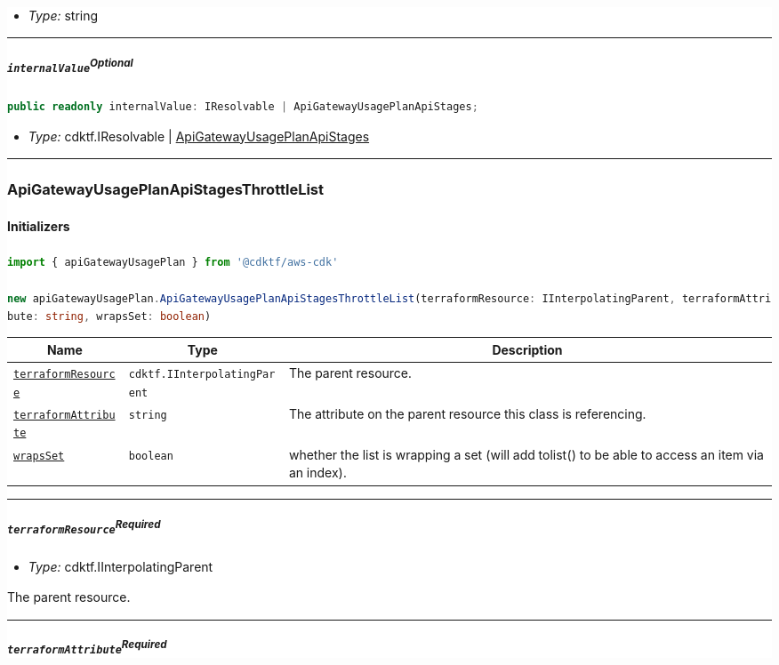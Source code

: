 - *Type:* string

---

##### `internalValue`<sup>Optional</sup> <a name="internalValue" id="@cdktf/aws-cdk.apiGatewayUsagePlan.ApiGatewayUsagePlanApiStagesOutputReference.property.internalValue"></a>

```typescript
public readonly internalValue: IResolvable | ApiGatewayUsagePlanApiStages;
```

- *Type:* cdktf.IResolvable | <a href="#@cdktf/aws-cdk.apiGatewayUsagePlan.ApiGatewayUsagePlanApiStages">ApiGatewayUsagePlanApiStages</a>

---


### ApiGatewayUsagePlanApiStagesThrottleList <a name="ApiGatewayUsagePlanApiStagesThrottleList" id="@cdktf/aws-cdk.apiGatewayUsagePlan.ApiGatewayUsagePlanApiStagesThrottleList"></a>

#### Initializers <a name="Initializers" id="@cdktf/aws-cdk.apiGatewayUsagePlan.ApiGatewayUsagePlanApiStagesThrottleList.Initializer"></a>

```typescript
import { apiGatewayUsagePlan } from '@cdktf/aws-cdk'

new apiGatewayUsagePlan.ApiGatewayUsagePlanApiStagesThrottleList(terraformResource: IInterpolatingParent, terraformAttribute: string, wrapsSet: boolean)
```

| **Name** | **Type** | **Description** |
| --- | --- | --- |
| <code><a href="#@cdktf/aws-cdk.apiGatewayUsagePlan.ApiGatewayUsagePlanApiStagesThrottleList.Initializer.parameter.terraformResource">terraformResource</a></code> | <code>cdktf.IInterpolatingParent</code> | The parent resource. |
| <code><a href="#@cdktf/aws-cdk.apiGatewayUsagePlan.ApiGatewayUsagePlanApiStagesThrottleList.Initializer.parameter.terraformAttribute">terraformAttribute</a></code> | <code>string</code> | The attribute on the parent resource this class is referencing. |
| <code><a href="#@cdktf/aws-cdk.apiGatewayUsagePlan.ApiGatewayUsagePlanApiStagesThrottleList.Initializer.parameter.wrapsSet">wrapsSet</a></code> | <code>boolean</code> | whether the list is wrapping a set (will add tolist() to be able to access an item via an index). |

---

##### `terraformResource`<sup>Required</sup> <a name="terraformResource" id="@cdktf/aws-cdk.apiGatewayUsagePlan.ApiGatewayUsagePlanApiStagesThrottleList.Initializer.parameter.terraformResource"></a>

- *Type:* cdktf.IInterpolatingParent

The parent resource.

---

##### `terraformAttribute`<sup>Required</sup> <a name="terraformAttribute" id="@cdktf/aws-cdk.apiGatewayUsagePlan.ApiGatewayUsagePlanApiStagesThrottleList.Initializer.parameter.terraformAttribute"></a>
